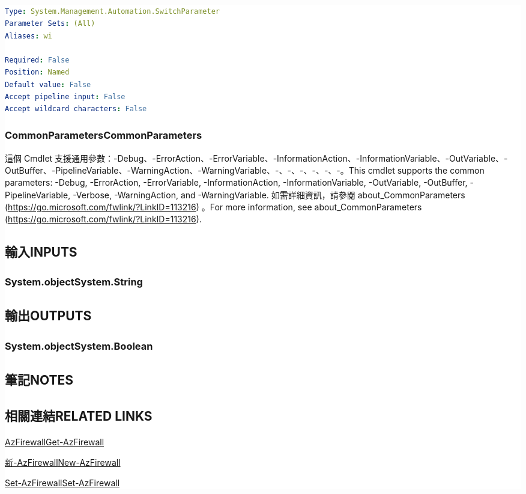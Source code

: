 ```yaml
Type: System.Management.Automation.SwitchParameter
Parameter Sets: (All)
Aliases: wi

Required: False
Position: Named
Default value: False
Accept pipeline input: False
Accept wildcard characters: False
```

### <span data-ttu-id="5b8ef-135">CommonParameters</span><span class="sxs-lookup"><span data-stu-id="5b8ef-135">CommonParameters</span></span>
<span data-ttu-id="5b8ef-136">這個 Cmdlet 支援通用參數：-Debug、-ErrorAction、-ErrorVariable、-InformationAction、-InformationVariable、-OutVariable、-OutBuffer、-PipelineVariable、-WarningAction、-WarningVariable、-、-、-、-、-、-。</span><span class="sxs-lookup"><span data-stu-id="5b8ef-136">This cmdlet supports the common parameters: -Debug, -ErrorAction, -ErrorVariable, -InformationAction, -InformationVariable, -OutVariable, -OutBuffer, -PipelineVariable, -Verbose, -WarningAction, and -WarningVariable.</span></span> <span data-ttu-id="5b8ef-137">如需詳細資訊，請參閱 about_CommonParameters (https://go.microsoft.com/fwlink/?LinkID=113216) 。</span><span class="sxs-lookup"><span data-stu-id="5b8ef-137">For more information, see about_CommonParameters (https://go.microsoft.com/fwlink/?LinkID=113216).</span></span>

## <span data-ttu-id="5b8ef-138">輸入</span><span class="sxs-lookup"><span data-stu-id="5b8ef-138">INPUTS</span></span>

### <span data-ttu-id="5b8ef-139">System.object</span><span class="sxs-lookup"><span data-stu-id="5b8ef-139">System.String</span></span>

## <span data-ttu-id="5b8ef-140">輸出</span><span class="sxs-lookup"><span data-stu-id="5b8ef-140">OUTPUTS</span></span>

### <span data-ttu-id="5b8ef-141">System.object</span><span class="sxs-lookup"><span data-stu-id="5b8ef-141">System.Boolean</span></span>

## <span data-ttu-id="5b8ef-142">筆記</span><span class="sxs-lookup"><span data-stu-id="5b8ef-142">NOTES</span></span>

## <span data-ttu-id="5b8ef-143">相關連結</span><span class="sxs-lookup"><span data-stu-id="5b8ef-143">RELATED LINKS</span></span>

[<span data-ttu-id="5b8ef-144">AzFirewall</span><span class="sxs-lookup"><span data-stu-id="5b8ef-144">Get-AzFirewall</span></span>](./Get-AzFirewall.md)

[<span data-ttu-id="5b8ef-145">新-AzFirewall</span><span class="sxs-lookup"><span data-stu-id="5b8ef-145">New-AzFirewall</span></span>](./New-AzFirewall.md)

[<span data-ttu-id="5b8ef-146">Set-AzFirewall</span><span class="sxs-lookup"><span data-stu-id="5b8ef-146">Set-AzFirewall</span></span>](./Set-AzFirewall.md)
